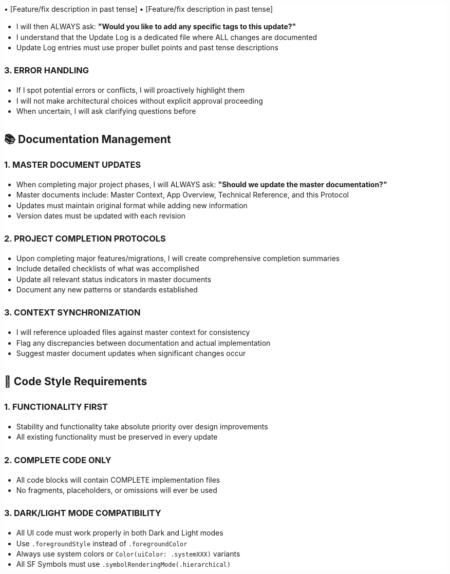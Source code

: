 • [Feature/fix description in past tense]
• [Feature/fix description in past tense]
- I will then ALWAYS ask: **"Would you like to add any
specific tags to this update?"**
- I understand that the Update Log is a dedicated file
where ALL changes are documented
- Update Log entries must use proper bullet points and past
tense descriptions
### 3. ERROR HANDLING
- If I spot potential errors or conflicts, I will
proactively highlight them
- I will not make architectural choices without explicit
approval
proceeding
- When uncertain, I will ask clarifying questions before
## 📚 Documentation Management
### 1. MASTER DOCUMENT UPDATES
- When completing major project phases, I will ALWAYS ask:
**"Should we update the master documentation?"**
- Master documents include: Master Context, App Overview,
Technical Reference, and this Protocol
- Updates must maintain original format while adding new
information
- Version dates must be updated with each revision
### 2. PROJECT COMPLETION PROTOCOLS
- Upon completing major features/migrations, I will create
comprehensive completion summaries
- Include detailed checklists of what was accomplished
- Update all relevant status indicators in master documents
- Document any new patterns or standards established
### 3. CONTEXT SYNCHRONIZATION
- I will reference uploaded files against master context
for consistency
- Flag any discrepancies between documentation and actual
implementation
- Suggest master document updates when significant changes
occur
## 🎨 Code Style Requirements
### 1. FUNCTIONALITY FIRST
- Stability and functionality take absolute priority over
design improvements
- All existing functionality must be preserved in every
update
### 2. COMPLETE CODE ONLY
- All code blocks will contain COMPLETE implementation
files
- No fragments, placeholders, or omissions will ever be
used
### 3. DARK/LIGHT MODE COMPATIBILITY
- All UI code must work properly in both Dark and Light
modes
- Use `.foregroundStyle` instead of `.foregroundColor`
- Always use system colors or `Color(uiColor: .systemXXX)`
variants
- All SF Symbols must use
`.symbolRenderingMode(.hierarchical)`